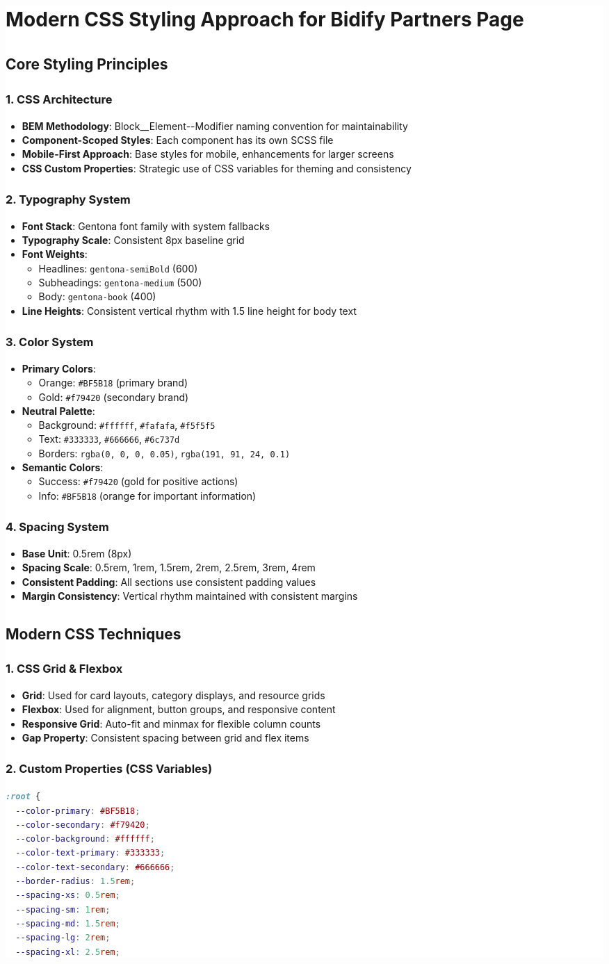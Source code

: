 # Modern CSS Styling Approach for Bidify Partners Page

## Core Styling Principles

### 1. CSS Architecture
- **BEM Methodology**: Block__Element--Modifier naming convention for maintainability
- **Component-Scoped Styles**: Each component has its own SCSS file
- **Mobile-First Approach**: Base styles for mobile, enhancements for larger screens
- **CSS Custom Properties**: Strategic use of CSS variables for theming and consistency

### 2. Typography System
- **Font Stack**: Gentona font family with system fallbacks
- **Typography Scale**: Consistent 8px baseline grid
- **Font Weights**: 
  - Headlines: `gentona-semiBold` (600)
  - Subheadings: `gentona-medium` (500)  
  - Body: `gentona-book` (400)
- **Line Heights**: Consistent vertical rhythm with 1.5 line height for body text

### 3. Color System
- **Primary Colors**: 
  - Orange: `#BF5B18` (primary brand)
  - Gold: `#f79420` (secondary brand)
- **Neutral Palette**:
  - Background: `#ffffff`, `#fafafa`, `#f5f5f5`
  - Text: `#333333`, `#666666`, `#6c737d`
  - Borders: `rgba(0, 0, 0, 0.05)`, `rgba(191, 91, 24, 0.1)`
- **Semantic Colors**:
  - Success: `#f79420` (gold for positive actions)
  - Info: `#BF5B18` (orange for important information)

### 4. Spacing System
- **Base Unit**: 0.5rem (8px)
- **Spacing Scale**: 0.5rem, 1rem, 1.5rem, 2rem, 2.5rem, 3rem, 4rem
- **Consistent Padding**: All sections use consistent padding values
- **Margin Consistency**: Vertical rhythm maintained with consistent margins

## Modern CSS Techniques

### 1. CSS Grid & Flexbox
- **Grid**: Used for card layouts, category displays, and resource grids
- **Flexbox**: Used for alignment, button groups, and responsive content
- **Responsive Grid**: Auto-fit and minmax for flexible column counts
- **Gap Property**: Consistent spacing between grid and flex items

### 2. Custom Properties (CSS Variables)
```scss
:root {
  --color-primary: #BF5B18;
  --color-secondary: #f79420;
  --color-background: #ffffff;
  --color-text-primary: #333333;
  --color-text-secondary: #666666;
  --border-radius: 1.5rem;
  --spacing-xs: 0.5rem;
  --spacing-sm: 1rem;
  --spacing-md: 1.5rem;
  --spacing-lg: 2rem;
  --spacing-xl: 2.5rem;
```